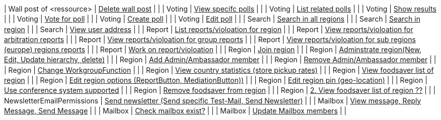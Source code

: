| Wall post of \<ressource\> | [Delete  wall post](https://gitlab.com/foodsharing-dev/foodsharing/-/blob/1ba084ebe0091ae14ebaeae02b56b8adc4530187/src/Permissions/WallPostPermissions.php#L87) | | 
| Voting | [View specifc polls](https://gitlab.com/foodsharing-dev/foodsharing/-/blob/1ba084ebe0091ae14ebaeae02b56b8adc4530187/src/Permissions/VotingPermissions.php#L41) | | 
| Voting | [List <ressource> related polls](https://gitlab.com/foodsharing-dev/foodsharing/-/blob/1ba084ebe0091ae14ebaeae02b56b8adc4530187/src/Permissions/VotingPermissions.php#L46) | | 
| Voting | [Show results](https://gitlab.com/foodsharing-dev/foodsharing/-/blob/1ba084ebe0091ae14ebaeae02b56b8adc4530187/src/Permissions/VotingPermissions.php#L51) | | 
| Voting | [Vote for poll](https://gitlab.com/foodsharing-dev/foodsharing/-/blob/1ba084ebe0091ae14ebaeae02b56b8adc4530187/src/Permissions/VotingPermissions.php#L56) | | 
| Voting | [Create poll](https://gitlab.com/foodsharing-dev/foodsharing/-/blob/1ba084ebe0091ae14ebaeae02b56b8adc4530187/src/Permissions/VotingPermissions.php#L77) | | 
| Voting | [Edit poll](https://gitlab.com/foodsharing-dev/foodsharing/-/blob/1ba084ebe0091ae14ebaeae02b56b8adc4530187/src/Permissions/VotingPermissions.php#L93) | | 
| Search | [Search in all regions](https://gitlab.com/foodsharing-dev/foodsharing/-/blob/1ba084ebe0091ae14ebaeae02b56b8adc4530187/src/Permissions/SearchPermissions.php#L16) | | 
| Search | [Search in  region](https://gitlab.com/foodsharing-dev/foodsharing/-/blob/1ba084ebe0091ae14ebaeae02b56b8adc4530187/src/Permissions/SearchPermissions.php#L25) | | 
| Search | [View user address](https://gitlab.com/foodsharing-dev/foodsharing/-/blob/1ba084ebe0091ae14ebaeae02b56b8adc4530187/src/Permissions/SearchPermissions.php#L34) | | 
| Report | [List reports/violoation for region](https://gitlab.com/foodsharing-dev/foodsharing/-/blob/1ba084ebe0091ae14ebaeae02b56b8adc4530187/src/Permissions/ReportPermissions.php#L33) | | 
| Report | [View reports/violoation for arbitration reports](https://gitlab.com/foodsharing-dev/foodsharing/-/blob/1ba084ebe0091ae14ebaeae02b56b8adc4530187/src/Permissions/ReportPermissions.php#L59) | |
| Report | [View reports/violoation for group reports](https://gitlab.com/foodsharing-dev/foodsharing/-/blob/1ba084ebe0091ae14ebaeae02b56b8adc4530187/src/Permissions/ReportPermissions.php#L77) | | 
| Report | [View reports/violoation for sub regions (europe) regions reports](https://gitlab.com/foodsharing-dev/foodsharing/-/blob/1ba084ebe0091ae14ebaeae02b56b8adc4530187/src/Permissions/ReportPermissions.php#L95) | | 
| Report | [Work on report/violoation](https://gitlab.com/foodsharing-dev/foodsharing/-/blob/1ba084ebe0091ae14ebaeae02b56b8adc4530187/src/Permissions/ReportPermissions.php#L100) | | 
| Region | [Join region](https://gitlab.com/foodsharing-dev/foodsharing/-/blob/1ba084ebe0091ae14ebaeae02b56b8adc4530187/src/Permissions/RegionPermissions.php#L25) | | 
| Region | [Adminstrate region(New, Edit, Update hierarchy, delete)](https://gitlab.com/foodsharing-dev/foodsharing/-/blob/1ba084ebe0091ae14ebaeae02b56b8adc4530187/src/Permissions/RegionPermissions.php#L32) | | 
| Region | [Add Admin/Ambassador member](https://gitlab.com/foodsharing-dev/foodsharing/-/blob/1ba084ebe0091ae14ebaeae02b56b8adc4530187/src/Permissions/RegionPermissions.php#L37) | | 
| Region | [Remove Admin/Ambassador member](https://gitlab.com/foodsharing-dev/foodsharing/-/blob/1ba084ebe0091ae14ebaeae02b56b8adc4530187/src/Permissions/RegionPermissions.php#L42) | | 
| Region | [Change WorkgroupFunction](https://gitlab.com/foodsharing-dev/foodsharing/-/blob/1ba084ebe0091ae14ebaeae02b56b8adc4530187/src/Permissions/RegionPermissions.php#L47) | | 
| Region | [View country statistics (store pickup rates)](https://gitlab.com/foodsharing-dev/foodsharing/-/blob/1ba084ebe0091ae14ebaeae02b56b8adc4530187/src/Permissions/RegionPermissions.php#L56) | | 
| Region | [View foodsaver list of region](https://gitlab.com/foodsharing-dev/foodsharing/-/blob/1ba084ebe0091ae14ebaeae02b56b8adc4530187/src/Permissions/RegionPermissions.php#L65) | |
| Region | [Edit region options (ReportButton, MediationButton))](https://gitlab.com/foodsharing-dev/foodsharing/-/blob/1ba084ebe0091ae14ebaeae02b56b8adc4530187/src/Permissions/RegionPermissions.php#L74) | |
| Region | [Edit region pin (geo-location)](https://gitlab.com/foodsharing-dev/foodsharing/-/blob/1ba084ebe0091ae14ebaeae02b56b8adc4530187/src/Permissions/RegionPermissions.php#L83) | |
| Region | [Use conference system supported](https://gitlab.com/foodsharing-dev/foodsharing/-/blob/1ba084ebe0091ae14ebaeae02b56b8adc4530187/src/Permissions/RegionPermissions.php#L100) | |
| Region | [Remove foodsaver from region](https://gitlab.com/foodsharing-dev/foodsharing/-/blob/1ba084ebe0091ae14ebaeae02b56b8adc4530187/src/Permissions/RegionPermissions.php#L105) | |
| Region | [2. View foodsaver list of region ??](https://gitlab.com/foodsharing-dev/foodsharing/-/blob/1ba084ebe0091ae14ebaeae02b56b8adc4530187/src/Permissions/RegionPermissions.php#L110) | |
| NewsletterEmailPermissions | [Send newsletter (Send specific Test-Mail, Send Newsletter)](https://gitlab.com/foodsharing-dev/foodsharing/-/blob/1ba084ebe0091ae14ebaeae02b56b8adc4530187/src/Permissions/NewsletterEmailPermissions.php#L18) | |
| Mailbox | [View message, Reply Message, Send Message](https://gitlab.com/foodsharing-dev/foodsharing/-/blob/1ba084ebe0091ae14ebaeae02b56b8adc4530187/src/Permissions/MailboxPermissions.php#L19) | |
| Mailbox | [Check mailbox exist?](https://gitlab.com/foodsharing-dev/foodsharing/-/blob/1ba084ebe0091ae14ebaeae02b56b8adc4530187/src/Permissions/MailboxPermissions.php#L32) | |
| Mailbox | [Update Mailbox members](https://gitlab.com/foodsharing-dev/foodsharing/-/blob/1ba084ebe0091ae14ebaeae02b56b8adc4530187/src/Permissions/MailboxPermissions.php#L45) | |
